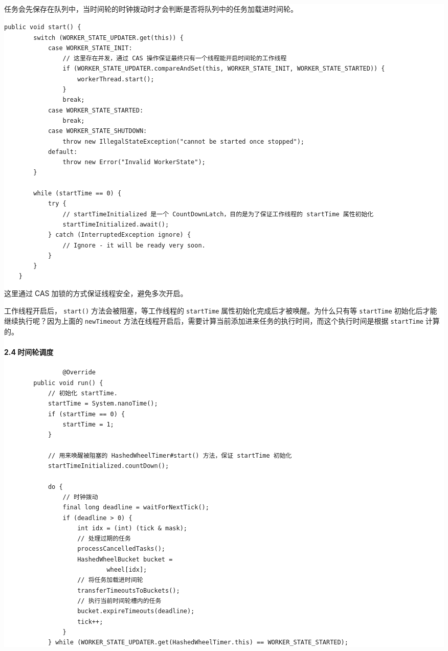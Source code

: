 任务会先保存在队列中，当时间轮的时钟拨动时才会判断是否将队列中的任务加载进时间轮。

```
public void start() {
        switch (WORKER_STATE_UPDATER.get(this)) {
            case WORKER_STATE_INIT:
                // 这里存在并发，通过 CAS 操作保证最终只有一个线程能开启时间轮的工作线程
                if (WORKER_STATE_UPDATER.compareAndSet(this, WORKER_STATE_INIT, WORKER_STATE_STARTED)) {
                    workerThread.start();
                }
                break;
            case WORKER_STATE_STARTED:
                break;
            case WORKER_STATE_SHUTDOWN:
                throw new IllegalStateException("cannot be started once stopped");
            default:
                throw new Error("Invalid WorkerState");
        }

        while (startTime == 0) {
            try {
                // startTimeInitialized 是一个 CountDownLatch，目的是为了保证工作线程的 startTime 属性初始化
                startTimeInitialized.await();
            } catch (InterruptedException ignore) {
                // Ignore - it will be ready very soon.
            }
        }
    }
```

这里通过 CAS 加锁的方式保证线程安全，避免多次开启。

工作线程开启后， `start()` 方法会被阻塞，等工作线程的 `startTime` 属性初始化完成后才被唤醒。为什么只有等 `startTime` 初始化后才能继续执行呢？因为上面的 `newTimeout` 方法在线程开启后，需要计算当前添加进来任务的执行时间，而这个执行时间是根据 `startTime` 计算的。

#### 2.4 时间轮调度

```
				@Override
        public void run() {
            // 初始化 startTime.
            startTime = System.nanoTime();
            if (startTime == 0) {
                startTime = 1;
            }

            // 用来唤醒被阻塞的 HashedWheelTimer#start() 方法，保证 startTime 初始化
            startTimeInitialized.countDown();

            do {
                // 时钟拨动
                final long deadline = waitForNextTick();
                if (deadline > 0) {
                    int idx = (int) (tick & mask);
                    // 处理过期的任务
                    processCancelledTasks();
                    HashedWheelBucket bucket =
                            wheel[idx];
                    // 将任务加载进时间轮
                    transferTimeoutsToBuckets();
                    // 执行当前时间轮槽内的任务
                    bucket.expireTimeouts(deadline);
                    tick++;
                }
            } while (WORKER_STATE_UPDATER.get(HashedWheelTimer.this) == WORKER_STATE_STARTED);
```